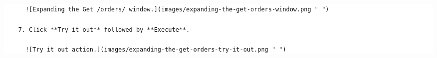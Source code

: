           ![Expanding the Get /orders/ window.](images/expanding-the-get-orders-window.png " ")

        7. Click **Try it out** followed by **Execute**.

          ![Try it out action.](images/expanding-the-get-orders-try-it-out.png " ")